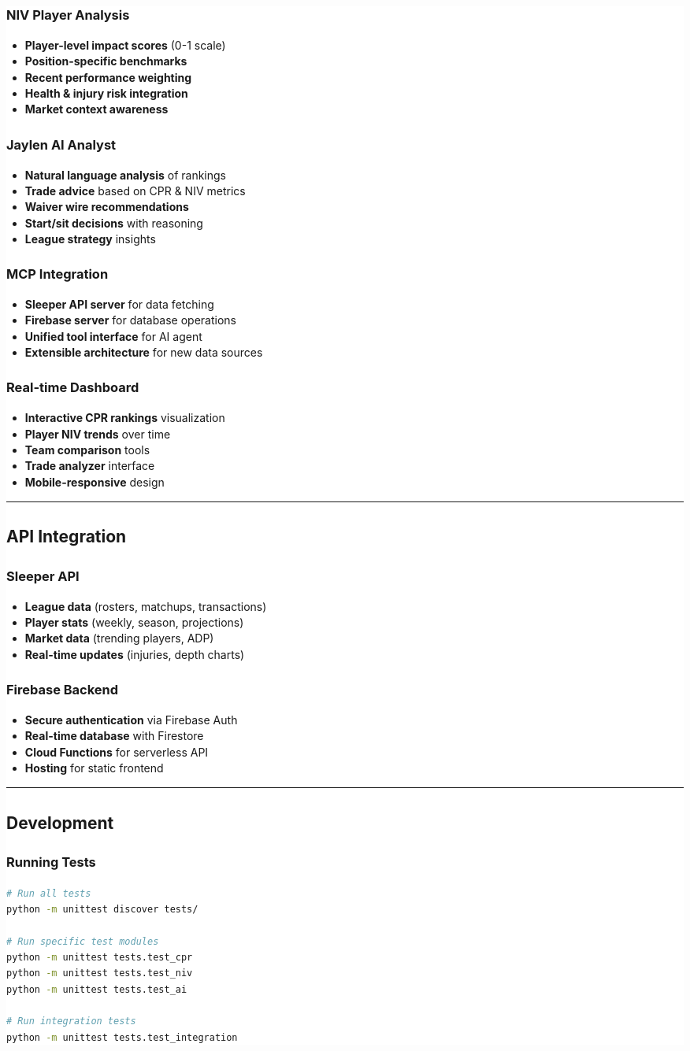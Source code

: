 ### NIV Player Analysis
- **Player-level impact scores** (0-1 scale)
- **Position-specific benchmarks**
- **Recent performance weighting**
- **Health & injury risk integration**
- **Market context awareness**

### Jaylen AI Analyst
- **Natural language analysis** of rankings
- **Trade advice** based on CPR & NIV metrics
- **Waiver wire recommendations**
- **Start/sit decisions** with reasoning
- **League strategy** insights

### MCP Integration
- **Sleeper API server** for data fetching
- **Firebase server** for database operations
- **Unified tool interface** for AI agent
- **Extensible architecture** for new data sources

### Real-time Dashboard
- **Interactive CPR rankings** visualization
- **Player NIV trends** over time
- **Team comparison** tools
- **Trade analyzer** interface
- **Mobile-responsive** design

---

## API Integration

### Sleeper API
- **League data** (rosters, matchups, transactions)
- **Player stats** (weekly, season, projections)
- **Market data** (trending players, ADP)
- **Real-time updates** (injuries, depth charts)

### Firebase Backend
- **Secure authentication** via Firebase Auth
- **Real-time database** with Firestore
- **Cloud Functions** for serverless API
- **Hosting** for static frontend

---

## Development

### Running Tests
```bash
# Run all tests
python -m unittest discover tests/

# Run specific test modules
python -m unittest tests.test_cpr
python -m unittest tests.test_niv
python -m unittest tests.test_ai

# Run integration tests
python -m unittest tests.test_integration
```
